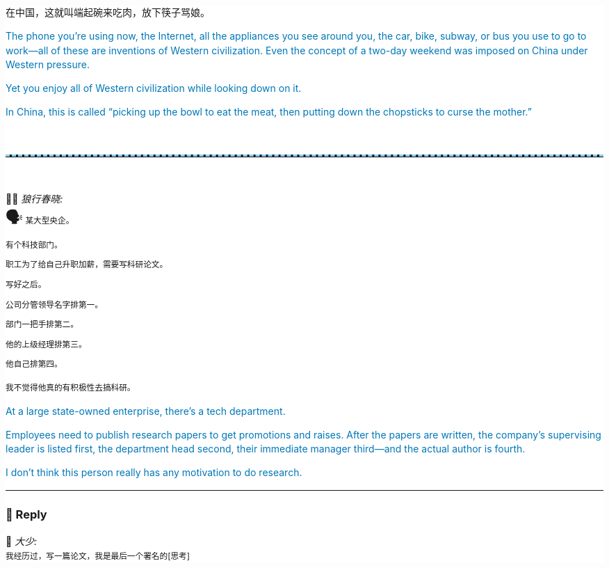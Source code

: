 在中国，这就叫端起碗来吃肉，放下筷子骂娘。
</small>

<div style="color: #0077b8;">
The phone you’re using now, the Internet, all the appliances you see around you, the car, bike, subway, or bus you use to go to work—all of these are inventions of Western civilization. Even the concept of a two-day weekend was imposed on China under Western pressure.

Yet you enjoy all of Western civilization while looking down on it.

In China, this is called “picking up the bowl to eat the meat, then putting down the chopsticks to curse the mother.”
</div>



<hr style="border: none; margin: 50px 0px; border-top: 3px dashed #87CEFA;">


🧑‍💼 *狼行春晓​:*  
<small>
<span style="font-size: 2em;">🗣</span>
某大型央企。

有个科技部门。

职工为了给自己升职加薪，需要写科研论文。

写好之后。

公司分管领导名字排第一。

部门一把手排第二。

他的上级经理排第三。

他自己排第四。

我不觉得他真的有积极性去搞科研。
</small>

<div style="color: #0077b8;">
At a large state-owned enterprise, there’s a tech department.

Employees need to publish research papers to get promotions and raises. After the papers are written, the company’s supervising leader is listed first, the department head second, their immediate manager third—and the actual author is fourth.

I don’t think this person really has any motivation to do research.
</div>

---

### 💬 Reply

👤 *大少:*  
<small>
我经历过，写一篇论文，我是最后一个署名的[思考]
</small>
